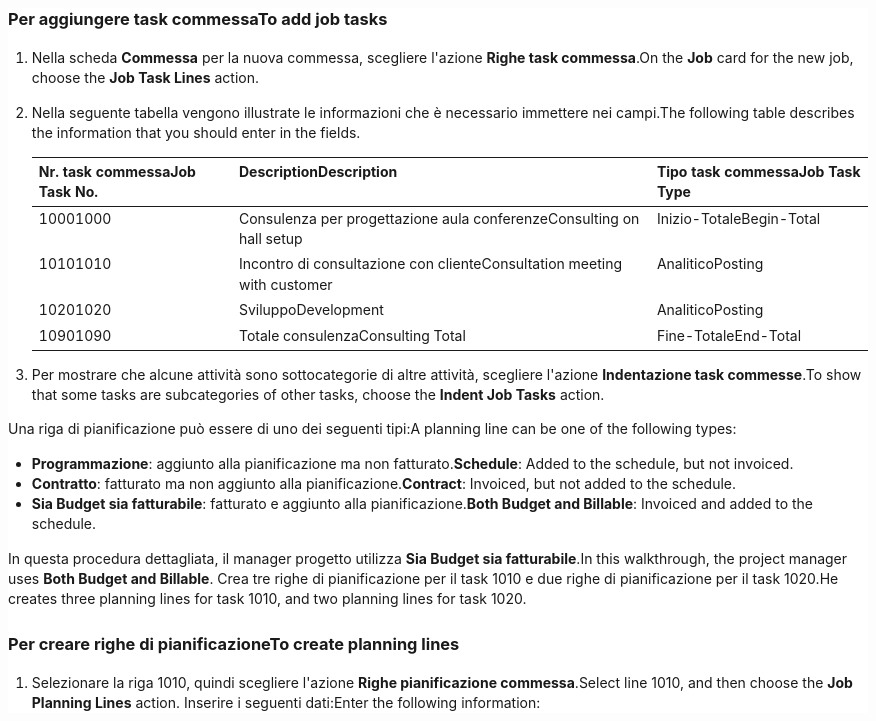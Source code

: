 ### <a name="to-add-job-tasks"></a><span data-ttu-id="b7f0f-222">Per aggiungere task commessa</span><span class="sxs-lookup"><span data-stu-id="b7f0f-222">To add job tasks</span></span>  

1.  <span data-ttu-id="b7f0f-223">Nella scheda **Commessa** per la nuova commessa, scegliere l'azione **Righe task commessa**.</span><span class="sxs-lookup"><span data-stu-id="b7f0f-223">On the **Job** card for the new job, choose the **Job Task Lines** action.</span></span>  
2.  <span data-ttu-id="b7f0f-224">Nella seguente tabella vengono illustrate le informazioni che è necessario immettere nei campi.</span><span class="sxs-lookup"><span data-stu-id="b7f0f-224">The following table describes the information that you should enter in the fields.</span></span>  

    |<span data-ttu-id="b7f0f-225">Nr. task commessa</span><span class="sxs-lookup"><span data-stu-id="b7f0f-225">Job Task No.</span></span>|<span data-ttu-id="b7f0f-226">Description</span><span class="sxs-lookup"><span data-stu-id="b7f0f-226">Description</span></span>|<span data-ttu-id="b7f0f-227">Tipo task commessa</span><span class="sxs-lookup"><span data-stu-id="b7f0f-227">Job Task Type</span></span>|  
    |------------------|---------------------------------------|-------------------|  
    |<span data-ttu-id="b7f0f-228">1000</span><span class="sxs-lookup"><span data-stu-id="b7f0f-228">1000</span></span>|<span data-ttu-id="b7f0f-229">Consulenza per progettazione aula conferenze</span><span class="sxs-lookup"><span data-stu-id="b7f0f-229">Consulting on hall setup</span></span>|<span data-ttu-id="b7f0f-230">Inizio-Totale</span><span class="sxs-lookup"><span data-stu-id="b7f0f-230">Begin-Total</span></span>|  
    |<span data-ttu-id="b7f0f-231">1010</span><span class="sxs-lookup"><span data-stu-id="b7f0f-231">1010</span></span>|<span data-ttu-id="b7f0f-232">Incontro di consultazione con cliente</span><span class="sxs-lookup"><span data-stu-id="b7f0f-232">Consultation meeting with customer</span></span>|<span data-ttu-id="b7f0f-233">Analitico</span><span class="sxs-lookup"><span data-stu-id="b7f0f-233">Posting</span></span>|  
    |<span data-ttu-id="b7f0f-234">1020</span><span class="sxs-lookup"><span data-stu-id="b7f0f-234">1020</span></span>|<span data-ttu-id="b7f0f-235">Sviluppo</span><span class="sxs-lookup"><span data-stu-id="b7f0f-235">Development</span></span>|<span data-ttu-id="b7f0f-236">Analitico</span><span class="sxs-lookup"><span data-stu-id="b7f0f-236">Posting</span></span>|  
    |<span data-ttu-id="b7f0f-237">1090</span><span class="sxs-lookup"><span data-stu-id="b7f0f-237">1090</span></span>|<span data-ttu-id="b7f0f-238">Totale consulenza</span><span class="sxs-lookup"><span data-stu-id="b7f0f-238">Consulting Total</span></span>|<span data-ttu-id="b7f0f-239">Fine-Totale</span><span class="sxs-lookup"><span data-stu-id="b7f0f-239">End-Total</span></span>|  

3.  <span data-ttu-id="b7f0f-240">Per mostrare che alcune attività sono sottocategorie di altre attività, scegliere l'azione **Indentazione task commesse**.</span><span class="sxs-lookup"><span data-stu-id="b7f0f-240">To show that some tasks are subcategories of other tasks, choose the **Indent Job Tasks** action.</span></span>  

 <span data-ttu-id="b7f0f-241">Una riga di pianificazione può essere di uno dei seguenti tipi:</span><span class="sxs-lookup"><span data-stu-id="b7f0f-241">A planning line can be one of the following types:</span></span>  

-   <span data-ttu-id="b7f0f-242">**Programmazione**: aggiunto alla pianificazione ma non fatturato.</span><span class="sxs-lookup"><span data-stu-id="b7f0f-242">**Schedule**: Added to the schedule, but not invoiced.</span></span>  
-   <span data-ttu-id="b7f0f-243">**Contratto**: fatturato ma non aggiunto alla pianificazione.</span><span class="sxs-lookup"><span data-stu-id="b7f0f-243">**Contract**: Invoiced, but not added to the schedule.</span></span>  
-   <span data-ttu-id="b7f0f-244">**Sia Budget sia fatturabile**: fatturato e aggiunto alla pianificazione.</span><span class="sxs-lookup"><span data-stu-id="b7f0f-244">**Both Budget and Billable**: Invoiced and added to the schedule.</span></span>  

 <span data-ttu-id="b7f0f-245">In questa procedura dettagliata, il manager progetto utilizza **Sia Budget sia fatturabile**.</span><span class="sxs-lookup"><span data-stu-id="b7f0f-245">In this walkthrough, the project manager uses **Both Budget and Billable**.</span></span> <span data-ttu-id="b7f0f-246">Crea tre righe di pianificazione per il task 1010 e due righe di pianificazione per il task 1020.</span><span class="sxs-lookup"><span data-stu-id="b7f0f-246">He creates three planning lines for task 1010, and two planning lines for task 1020.</span></span>  

### <a name="to-create-planning-lines"></a><span data-ttu-id="b7f0f-247">Per creare righe di pianificazione</span><span class="sxs-lookup"><span data-stu-id="b7f0f-247">To create planning lines</span></span>  

1.  <span data-ttu-id="b7f0f-248">Selezionare la riga 1010, quindi scegliere l'azione **Righe pianificazione commessa**.</span><span class="sxs-lookup"><span data-stu-id="b7f0f-248">Select line 1010, and then choose the **Job Planning Lines** action.</span></span> <span data-ttu-id="b7f0f-249">Inserire i seguenti dati:</span><span class="sxs-lookup"><span data-stu-id="b7f0f-249">Enter the following information:</span></span>  
